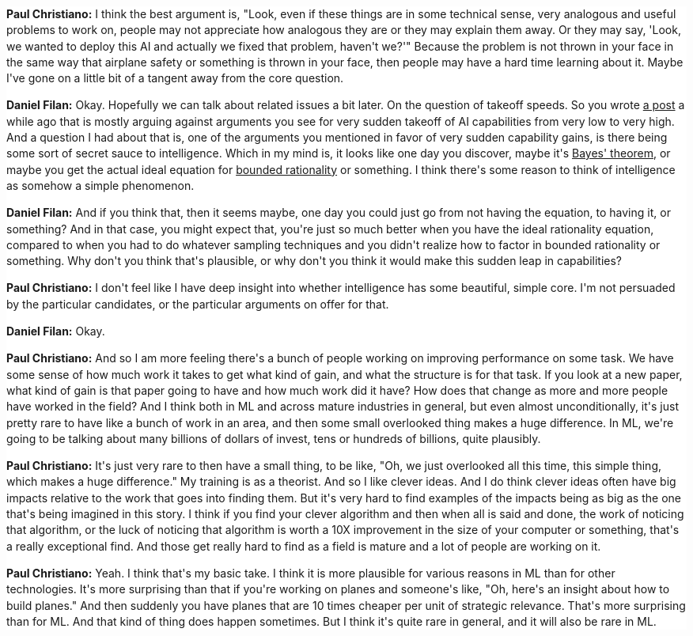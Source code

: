 **Paul Christiano:**
I think the best argument is, "Look, even if these things are in some technical sense, very analogous and useful problems to work on, people may not appreciate how analogous they are or they may explain them away. Or they may say, 'Look, we wanted to deploy this AI and actually we fixed that problem, haven't we?'" Because the problem is not thrown in your face in the same way that airplane safety or something is thrown in your face, then people may have a hard time learning about it. Maybe I've gone on a little bit of a tangent away from the core question.

**Daniel Filan:**
Okay. Hopefully we can talk about related issues a bit later. On the question of takeoff speeds. So you wrote [a post](https://sideways-view.com/2018/02/24/takeoff-speeds/) a while ago that is mostly arguing against arguments you see for very sudden takeoff of AI capabilities from very low to very high. And a question I had about that is, one of the arguments you mentioned in favor of very sudden capability gains, is there being some sort of secret sauce to intelligence. Which in my mind is, it looks like one day you discover, maybe it's [Bayes' theorem](https://en.wikipedia.org/wiki/Bayes%27_theorem), or maybe you get the actual ideal equation for [bounded rationality](https://plato.stanford.edu/entries/bounded-rationality/) or something. I think there's some reason to think of intelligence as somehow a simple phenomenon.

**Daniel Filan:**
And if you think that, then it seems maybe, one day you could just go from not having the equation, to having it, or something? And in that case, you might expect that, you're just so much better when you have the ideal rationality equation, compared to when you had to do whatever sampling techniques and you didn't realize how to factor in bounded rationality or something. Why don't you think that's plausible, or why don't you think it would make this sudden leap in capabilities?

**Paul Christiano:**
I don't feel like I have deep insight into whether intelligence has some beautiful, simple core. I'm not persuaded by the particular candidates, or the particular arguments on offer for that.

**Daniel Filan:**
Okay.

**Paul Christiano:**
And so I am more feeling there's a bunch of people working on improving performance on some task. We have some sense of how much work it takes to get what kind of gain, and what the structure is for that task. If you look at a new paper, what kind of gain is that paper going to have and how much work did it have? How does that change as more and more people have worked in the field? And I think both in ML and across mature industries in general, but even almost unconditionally, it's just pretty rare to have like a bunch of work in an area, and then some small overlooked thing makes a huge difference. In ML, we're going to be talking about many billions of dollars of invest, tens or hundreds of billions, quite plausibly.

**Paul Christiano:**
It's just very rare to then have a small thing, to be like, "Oh, we just overlooked all this time, this simple thing, which makes a huge difference." My training is as a theorist. And so I like clever ideas. And I do think clever ideas often have big impacts relative to the work that goes into finding them. But it's very hard to find examples of the impacts being as big as the one that's being imagined in this story. I think if you find your clever algorithm and then when all is said and done, the work of noticing that algorithm, or the luck of noticing that algorithm is worth a 10X improvement in the size of your computer or something, that's a really exceptional find. And those get really hard to find as a field is mature and a lot of people are working on it.

**Paul Christiano:**
Yeah. I think that's my basic take. I think it is more plausible for various reasons in ML than for other technologies. It's more surprising than that if you're working on planes and someone's like, "Oh, here's an insight about how to build planes." And then suddenly you have planes that are 10 times cheaper per unit of strategic relevance. That's more surprising than for ML. And that kind of thing does happen sometimes. But I think it's quite rare in general, and it will also be rare in ML.
